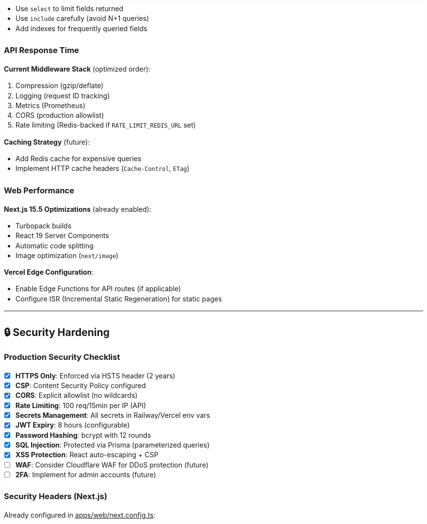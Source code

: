 - Use `select` to limit fields returned
- Use `include` carefully (avoid N+1 queries)
- Add indexes for frequently queried fields

### API Response Time

**Current Middleware Stack** (optimized order):

1. Compression (gzip/deflate)
2. Logging (request ID tracking)
3. Metrics (Prometheus)
4. CORS (production allowlist)
5. Rate limiting (Redis-backed if `RATE_LIMIT_REDIS_URL` set)

**Caching Strategy** (future):

- Add Redis cache for expensive queries
- Implement HTTP cache headers (`Cache-Control`, `ETag`)

### Web Performance

**Next.js 15.5 Optimizations** (already enabled):

- Turbopack builds
- React 19 Server Components
- Automatic code splitting
- Image optimization (`next/image`)

**Vercel Edge Configuration**:

- Enable Edge Functions for API routes (if applicable)
- Configure ISR (Incremental Static Regeneration) for static pages

---

## 🔒 Security Hardening

### Production Security Checklist

- [x] **HTTPS Only**: Enforced via HSTS header (2 years)
- [x] **CSP**: Content Security Policy configured
- [x] **CORS**: Explicit allowlist (no wildcards)
- [x] **Rate Limiting**: 100 req/15min per IP (API)
- [x] **Secrets Management**: All secrets in Railway/Vercel env vars
- [x] **JWT Expiry**: 8 hours (configurable)
- [x] **Password Hashing**: bcrypt with 12 rounds
- [x] **SQL Injection**: Protected via Prisma (parameterized queries)
- [x] **XSS Protection**: React auto-escaping + CSP
- [ ] **WAF**: Consider Cloudflare WAF for DDoS protection (future)
- [ ] **2FA**: Implement for admin accounts (future)

### Security Headers (Next.js)

Already configured in [apps/web/next.config.ts](https://github.com/albertodimas/brisa-cubana-clean-intelligence/blob/main/apps/web/next.config.ts):
